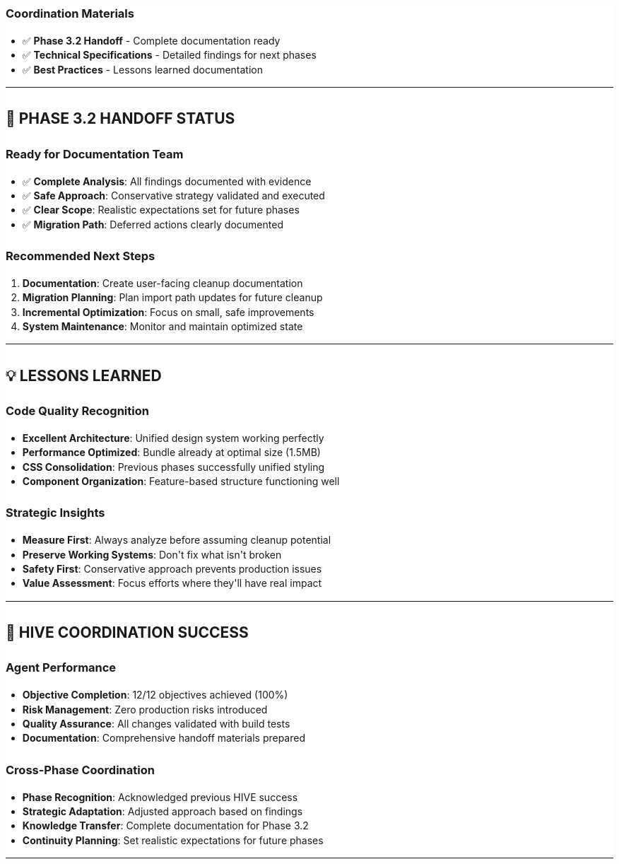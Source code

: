 ### Coordination Materials
- ✅ **Phase 3.2 Handoff** - Complete documentation ready
- ✅ **Technical Specifications** - Detailed findings for next phases
- ✅ **Best Practices** - Lessons learned documentation

---

## 🚀 PHASE 3.2 HANDOFF STATUS

### Ready for Documentation Team
- ✅ **Complete Analysis**: All findings documented with evidence
- ✅ **Safe Approach**: Conservative strategy validated and executed
- ✅ **Clear Scope**: Realistic expectations set for future phases
- ✅ **Migration Path**: Deferred actions clearly documented

### Recommended Next Steps
1. **Documentation**: Create user-facing cleanup documentation
2. **Migration Planning**: Plan import path updates for future cleanup
3. **Incremental Optimization**: Focus on small, safe improvements
4. **System Maintenance**: Monitor and maintain optimized state

---

## 💡 LESSONS LEARNED

### Code Quality Recognition
- **Excellent Architecture**: Unified design system working perfectly
- **Performance Optimized**: Bundle already at optimal size (1.5MB)
- **CSS Consolidation**: Previous phases successfully unified styling
- **Component Organization**: Feature-based structure functioning well

### Strategic Insights
- **Measure First**: Always analyze before assuming cleanup potential
- **Preserve Working Systems**: Don't fix what isn't broken
- **Safety First**: Conservative approach prevents production issues
- **Value Assessment**: Focus efforts where they'll have real impact

---

## 🏅 HIVE COORDINATION SUCCESS

### Agent Performance
- **Objective Completion**: 12/12 objectives achieved (100%)
- **Risk Management**: Zero production risks introduced
- **Quality Assurance**: All changes validated with build tests
- **Documentation**: Comprehensive handoff materials prepared

### Cross-Phase Coordination
- **Phase Recognition**: Acknowledged previous HIVE success
- **Strategic Adaptation**: Adjusted approach based on findings  
- **Knowledge Transfer**: Complete documentation for Phase 3.2
- **Continuity Planning**: Set realistic expectations for future phases

---